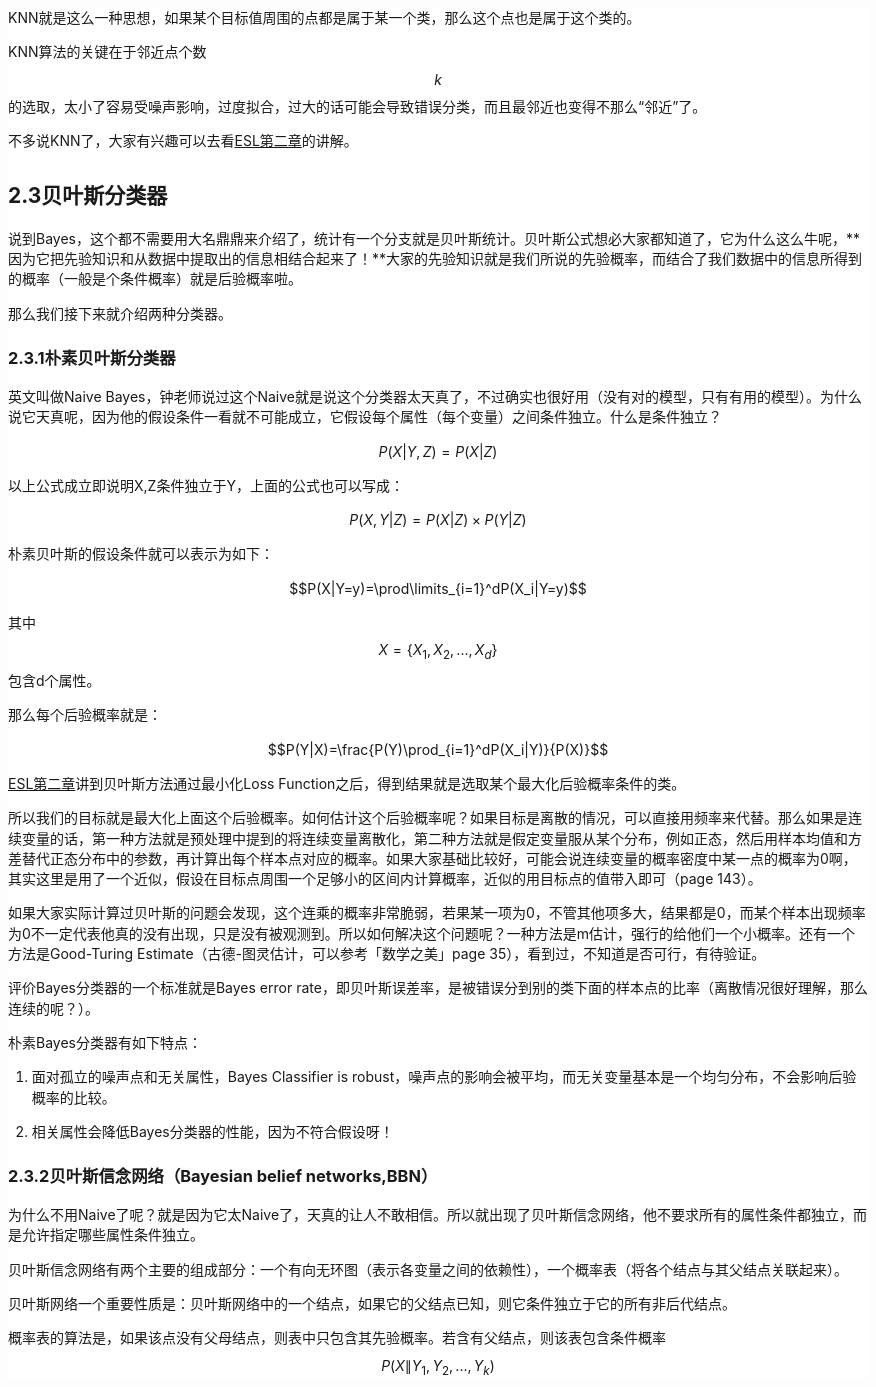 KNN就是这么一种思想，如果某个目标值周围的点都是属于某一个类，那么这个点也是属于这个类的。

KNN算法的关键在于邻近点个数$$k$$的选取，太小了容易受噪声影响，过度拟合，过大的话可能会导致错误分类，而且最邻近也变得不那么“邻近”了。

不多说KNN了，大家有兴趣可以去看[ESL第二章](http://norris-niu.github.io/blog/2016/02/02/ESL-第二章/)的讲解。

## 2.3贝叶斯分类器

说到Bayes，这个都不需要用大名鼎鼎来介绍了，统计有一个分支就是贝叶斯统计。贝叶斯公式想必大家都知道了，它为什么这么牛呢，**因为它把先验知识和从数据中提取出的信息相结合起来了！**大家的先验知识就是我们所说的先验概率，而结合了我们数据中的信息所得到的概率（一般是个条件概率）就是后验概率啦。

那么我们接下来就介绍两种分类器。

### 2.3.1朴素贝叶斯分类器

英文叫做Naive Bayes，钟老师说过这个Naive就是说这个分类器太天真了，不过确实也很好用（没有对的模型，只有有用的模型）。为什么说它天真呢，因为他的假设条件一看就不可能成立，它假设每个属性（每个变量）之间条件独立。什么是条件独立？

$$ P(X|Y,Z)=P(X|Z)$$

以上公式成立即说明X,Z条件独立于Y，上面的公式也可以写成：

$$P(X,Y|Z)=P(X|Z) \times P(Y|Z)$$

朴素贝叶斯的假设条件就可以表示为如下：

$$P(X|Y=y)=\prod\limits_{i=1}^dP(X_i|Y=y)$$

其中$$X=\left\{ X_1,X_2,...,X_d\right\}$$包含d个属性。

那么每个后验概率就是：

$$P(Y|X)=\frac{P(Y)\prod_{i=1}^dP(X_i|Y)}{P(X)}$$

[ESL第二章](http://norris-niu.github.io/blog/2016/02/02/ESL-第二章/)讲到贝叶斯方法通过最小化Loss Function之后，得到结果就是选取某个最大化后验概率条件的类。

所以我们的目标就是最大化上面这个后验概率。如何估计这个后验概率呢？如果目标是离散的情况，可以直接用频率来代替。那么如果是连续变量的话，第一种方法就是预处理中提到的将连续变量离散化，第二种方法就是假定变量服从某个分布，例如正态，然后用样本均值和方差替代正态分布中的参数，再计算出每个样本点对应的概率。如果大家基础比较好，可能会说连续变量的概率密度中某一点的概率为0啊，其实这里是用了一个近似，假设在目标点周围一个足够小的区间内计算概率，近似的用目标点的值带入即可（page 143）。

如果大家实际计算过贝叶斯的问题会发现，这个连乘的概率非常脆弱，若果某一项为0，不管其他项多大，结果都是0，而某个样本出现频率为0不一定代表他真的没有出现，只是没有被观测到。所以如何解决这个问题呢？一种方法是m估计，强行的给他们一个小概率。还有一个方法是Good-Turing Estimate（古德-图灵估计，可以参考「数学之美」page 35），看到过，不知道是否可行，有待验证。

评价Bayes分类器的一个标准就是Bayes error rate，即贝叶斯误差率，是被错误分到别的类下面的样本点的比率（离散情况很好理解，那么连续的呢？）。

朴素Bayes分类器有如下特点：

1. 面对孤立的噪声点和无关属性，Bayes Classifier is robust，噪声点的影响会被平均，而无关变量基本是一个均匀分布，不会影响后验概率的比较。

2. 相关属性会降低Bayes分类器的性能，因为不符合假设呀！

### 2.3.2贝叶斯信念网络（Bayesian belief networks,BBN）

为什么不用Naive了呢？就是因为它太Naive了，天真的让人不敢相信。所以就出现了贝叶斯信念网络，他不要求所有的属性条件都独立，而是允许指定哪些属性条件独立。

贝叶斯信念网络有两个主要的组成部分：一个有向无环图（表示各变量之间的依赖性），一个概率表（将各个结点与其父结点关联起来）。

贝叶斯网络一个重要性质是：贝叶斯网络中的一个结点，如果它的父结点已知，则它条件独立于它的所有非后代结点。

概率表的算法是，如果该点没有父母结点，则表中只包含其先验概率。若含有父结点，则该表包含条件概率
$$P(X\|Y_1,Y_2,...,Y_k)$$

